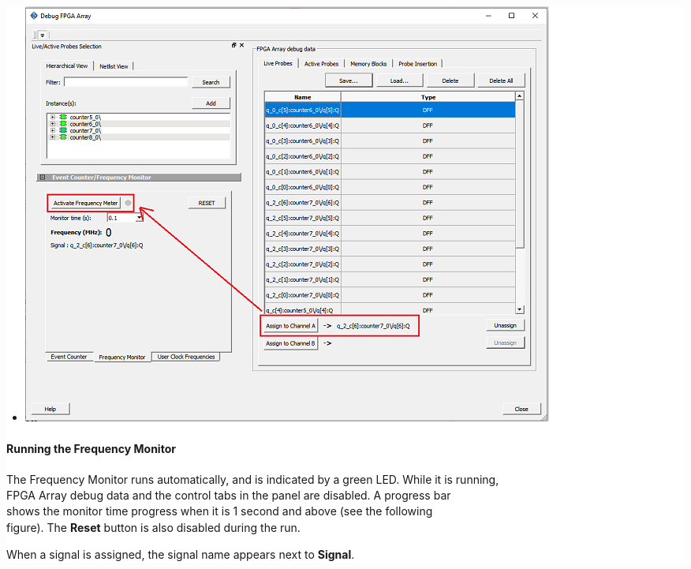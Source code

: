 -   ![???](GUID-E193BDD1-1BF0-41B3-9FFE-DF1BF6B431C6-low.png "Activating the Frequency Monitor")


#### Running the Frequency Monitor

The Frequency Monitor runs automatically, and is indicated by a green LED. While it is running,<br /> FPGA Array debug data and the control tabs in the panel are disabled. A progress bar<br /> shows the monitor time progress when it is 1 second and above \(see the following<br /> figure\). The **Reset** button is also disabled during the run.

When a signal is assigned, the signal name appears next to **Signal**.
